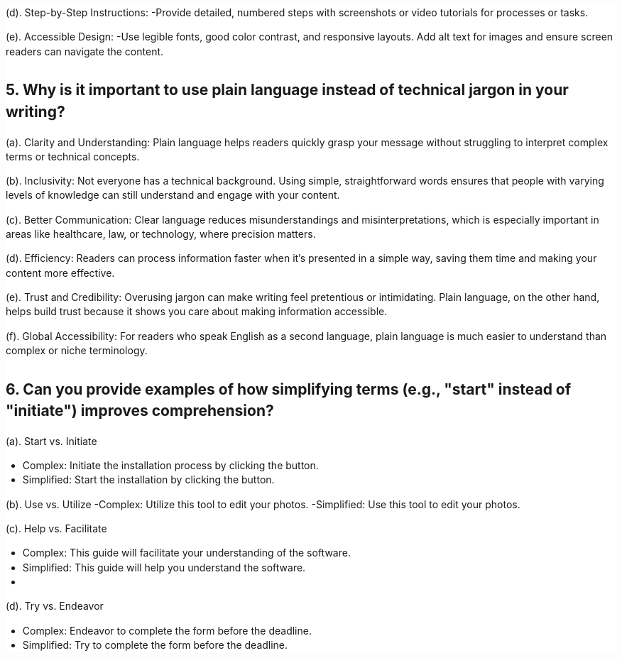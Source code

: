 (d).	Step-by-Step Instructions:
-Provide detailed, numbered steps with screenshots or video tutorials for processes or tasks.

(e).	Accessible Design:
-Use legible fonts, good color contrast, and responsive layouts. Add alt text for images and ensure screen readers can navigate the content.



## 5. Why is it important to use plain language instead of technical jargon in your writing?

(a).	Clarity and Understanding:
Plain language helps readers quickly grasp your message without struggling to interpret complex terms or technical concepts.

(b).	Inclusivity:
Not everyone has a technical background. Using simple, straightforward words ensures that people with varying levels of knowledge can still understand and engage with your content.

(c).	Better Communication:
Clear language reduces misunderstandings and misinterpretations, which is especially important in areas like healthcare, law, or technology, where precision matters.

(d).	Efficiency:
Readers can process information faster when it’s presented in a simple way, saving them time and making your content more effective.

(e).	Trust and Credibility:
Overusing jargon can make writing feel pretentious or intimidating. Plain language, on the other hand, helps build trust because it shows you care about making information accessible.

(f).	Global Accessibility:
For readers who speak English as a second language, plain language is much easier to understand than complex or niche terminology.



## 6. Can you provide examples of how simplifying terms (e.g., "start" instead of "initiate") improves comprehension?

(a).	Start vs. Initiate
-	Complex: Initiate the installation process by clicking the button.
-	Simplified: Start the installation by clicking the button.
  
(b).	Use vs. Utilize
-Complex: Utilize this tool to edit your photos.
-Simplified: Use this tool to edit your photos.

(c).	Help vs. Facilitate
-	Complex: This guide will facilitate your understanding of the software.
-	Simplified: This guide will help you understand the software.
-	
(d).	Try vs. Endeavor
-	Complex: Endeavor to complete the form before the deadline.
-	Simplified: Try to complete the form before the deadline.
  